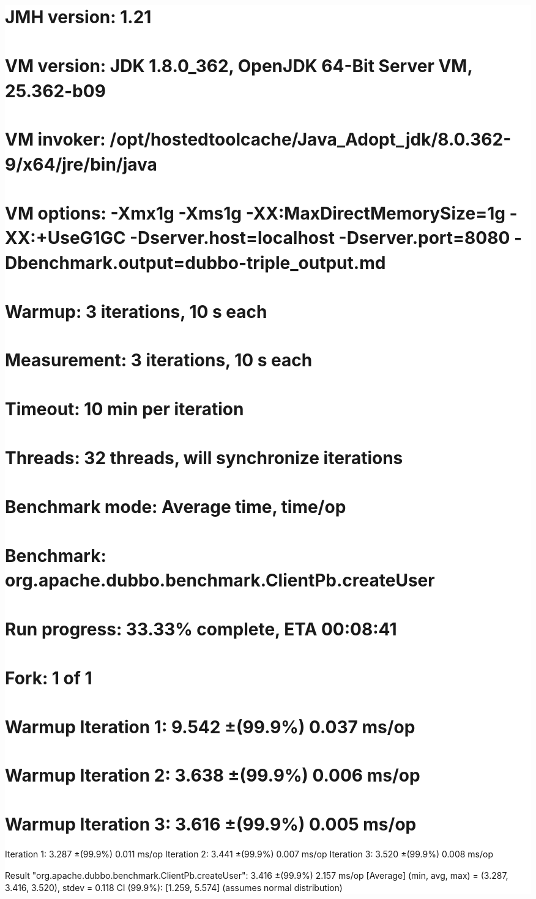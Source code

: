 
# JMH version: 1.21
# VM version: JDK 1.8.0_362, OpenJDK 64-Bit Server VM, 25.362-b09
# VM invoker: /opt/hostedtoolcache/Java_Adopt_jdk/8.0.362-9/x64/jre/bin/java
# VM options: -Xmx1g -Xms1g -XX:MaxDirectMemorySize=1g -XX:+UseG1GC -Dserver.host=localhost -Dserver.port=8080 -Dbenchmark.output=dubbo-triple_output.md
# Warmup: 3 iterations, 10 s each
# Measurement: 3 iterations, 10 s each
# Timeout: 10 min per iteration
# Threads: 32 threads, will synchronize iterations
# Benchmark mode: Average time, time/op
# Benchmark: org.apache.dubbo.benchmark.ClientPb.createUser

# Run progress: 33.33% complete, ETA 00:08:41
# Fork: 1 of 1
# Warmup Iteration   1: 9.542 ±(99.9%) 0.037 ms/op
# Warmup Iteration   2: 3.638 ±(99.9%) 0.006 ms/op
# Warmup Iteration   3: 3.616 ±(99.9%) 0.005 ms/op
Iteration   1: 3.287 ±(99.9%) 0.011 ms/op
Iteration   2: 3.441 ±(99.9%) 0.007 ms/op
Iteration   3: 3.520 ±(99.9%) 0.008 ms/op


Result "org.apache.dubbo.benchmark.ClientPb.createUser":
  3.416 ±(99.9%) 2.157 ms/op [Average]
  (min, avg, max) = (3.287, 3.416, 3.520), stdev = 0.118
  CI (99.9%): [1.259, 5.574] (assumes normal distribution)

